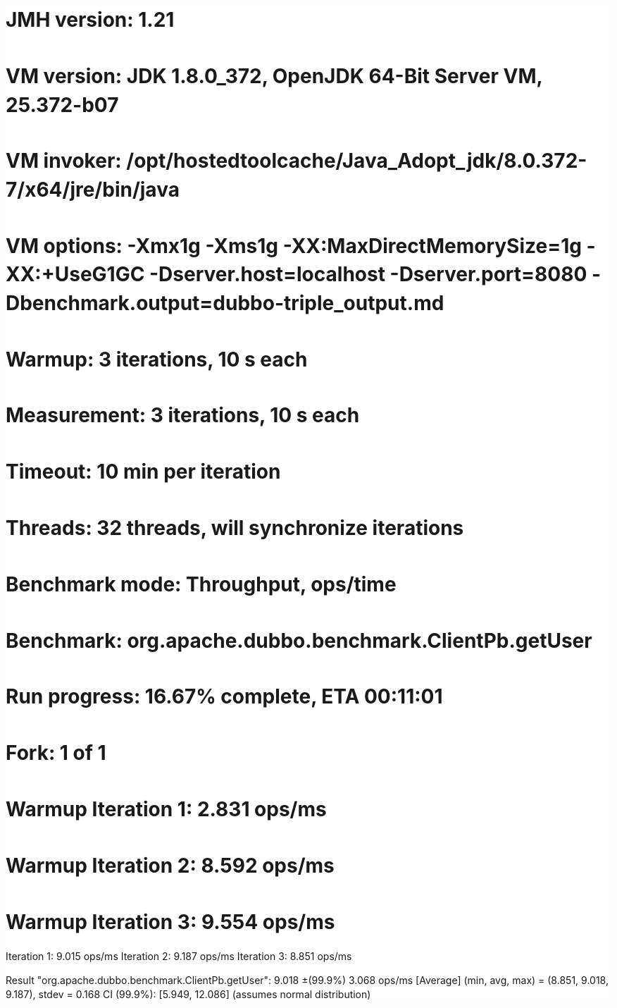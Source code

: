 
# JMH version: 1.21
# VM version: JDK 1.8.0_372, OpenJDK 64-Bit Server VM, 25.372-b07
# VM invoker: /opt/hostedtoolcache/Java_Adopt_jdk/8.0.372-7/x64/jre/bin/java
# VM options: -Xmx1g -Xms1g -XX:MaxDirectMemorySize=1g -XX:+UseG1GC -Dserver.host=localhost -Dserver.port=8080 -Dbenchmark.output=dubbo-triple_output.md
# Warmup: 3 iterations, 10 s each
# Measurement: 3 iterations, 10 s each
# Timeout: 10 min per iteration
# Threads: 32 threads, will synchronize iterations
# Benchmark mode: Throughput, ops/time
# Benchmark: org.apache.dubbo.benchmark.ClientPb.getUser

# Run progress: 16.67% complete, ETA 00:11:01
# Fork: 1 of 1
# Warmup Iteration   1: 2.831 ops/ms
# Warmup Iteration   2: 8.592 ops/ms
# Warmup Iteration   3: 9.554 ops/ms
Iteration   1: 9.015 ops/ms
Iteration   2: 9.187 ops/ms
Iteration   3: 8.851 ops/ms


Result "org.apache.dubbo.benchmark.ClientPb.getUser":
  9.018 ±(99.9%) 3.068 ops/ms [Average]
  (min, avg, max) = (8.851, 9.018, 9.187), stdev = 0.168
  CI (99.9%): [5.949, 12.086] (assumes normal distribution)
